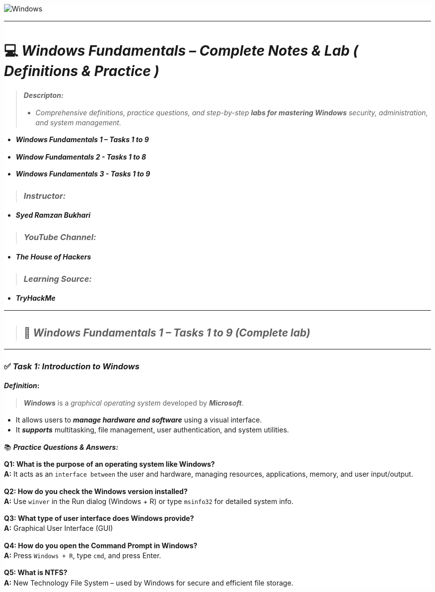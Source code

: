 ![Windows](https://w0.peakpx.com/wallpaper/828/1004/HD-wallpaper-windows-glowing-logo-blue-windows-computer-logo.jpg)

---
# 💻 ***Windows Fundamentals – Complete Notes & Lab ( Definitions & Practice )***

> ***Descripton:*** 
> - *Comprehensive definitions, practice questions, and step-by-step ***labs for mastering Windows*** security, administration, and system management.*

- ***Windows Fundamentals 1 – Tasks 1 to 9***

- ***Window Fundamentals 2 - Tasks 1 to 8***
  
- ***Windows Fundamentals 3 - Tasks 1 to 9***


> ### ***Instructor:***
- ***Syed Ramzan Bukhari***

> ### ***YouTube Channel:***
- ***The House of Hackers***

> ### ***Learning Source:***  
- ***TryHackMe***

---



>## 📝 ***Windows Fundamentals 1 – Tasks 1 to 9 (Complete lab)***

---

### ✅ ***Task 1: Introduction to Windows***

***Definition*:**
  
>***Windows*** is a *graphical operating system* developed by ***Microsoft***.
- It allows users to ***manage hardware and software*** using a visual interface. 
- It ***supports*** multitasking, file management, user authentication, and system utilities.

📚 ***Practice Questions & Answers:***

**Q1: What is the purpose of an operating system like Windows?**  
**A:** It acts as an `interface between` the user and hardware, managing resources, applications, memory, and user input/output.

**Q2: How do you check the Windows version installed?**  
**A:** Use `winver` in the Run dialog (Windows + R) or type `msinfo32` for detailed system info.

**Q3: What type of user interface does Windows provide?**  
**A:** Graphical User Interface (GUI)

**Q4: How do you open the Command Prompt in Windows?**  
**A:** Press `Windows + R`, type `cmd`, and press Enter.

**Q5: What is NTFS?**  
**A:** New Technology File System – used by Windows for secure and efficient file storage.
